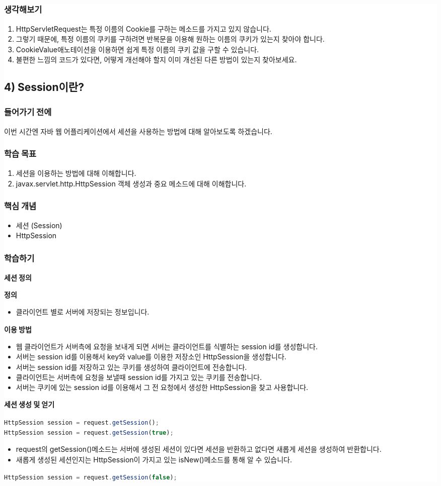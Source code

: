 ### **생각해보기**

1. HttpServletRequest는 특정 이름의 Cookie를 구하는 메소드를 가지고 있지 않습니다.
2. 그렇기 때문에, 특정 이름의 쿠키를 구하려면 반복문을 이용해 원하는 이름의 쿠키가 있는지 찾아야 합니다.
3. CookieValue애노테이션을 이용하면 쉽게 특정 이름의 쿠키 값을 구할 수 있습니다.
4. 불편한 느낌의 코드가 있다면, 어떻게 개선해야 할지 이미 개선된 다른 방법이 있는지 찾아보세요.



## 4) Session이란?

### **들어가기 전에**

이번 시간엔 자바 웹 어플리케이션에서 세션을 사용하는 방법에 대해 알아보도록 하겠습니다.

### **학습 목표**

1. 세션을 이용하는 방법에 대해 이해합니다.
2. javax.servlet.http.HttpSession 객체 생성과 중요 메소드에 대해 이해합니다.

### **핵심 개념**

- 세션 (Session)
- HttpSession

### **학습하기**

**세션 정의**

**정의**

- 클라이언트 별로 서버에 저장되는 정보입니다.

 

**이용 방법**

- 웹 클라이언트가 서버측에 요청을 보내게 되면 서버는 클라이언트를 식별하는 session id를 생성합니다.
- 서버는 session id를 이용해서 key와 value를 이용한 저장소인 HttpSession을 생성합니다.
- 서버는 session id를 저장하고 있는 쿠키를 생성하여 클라이언트에 전송합니다.
- 클라이언트는 서버측에 요청을 보낼때 session id를 가지고 있는 쿠키를 전송합니다.
- 서버는 쿠키에 있는 session id를 이용해서 그 전 요청에서 생성한 HttpSession을 찾고 사용합니다.

 

**세션 생성 및 얻기**

```javascript
HttpSession session = request.getSession();
HttpSession session = request.getSession(true);
```

- request의 getSession()메소드는 서버에 생성된 세션이 있다면 세션을 반환하고 없다면 새롭게 세션을 생성하여 반환합니다.
- 새롭게 생성된 세션인지는 HttpSession이 가지고 있는 isNew()메소드를 통해 알 수 있습니다.

```javascript
HttpSession session = request.getSession(false);
```
